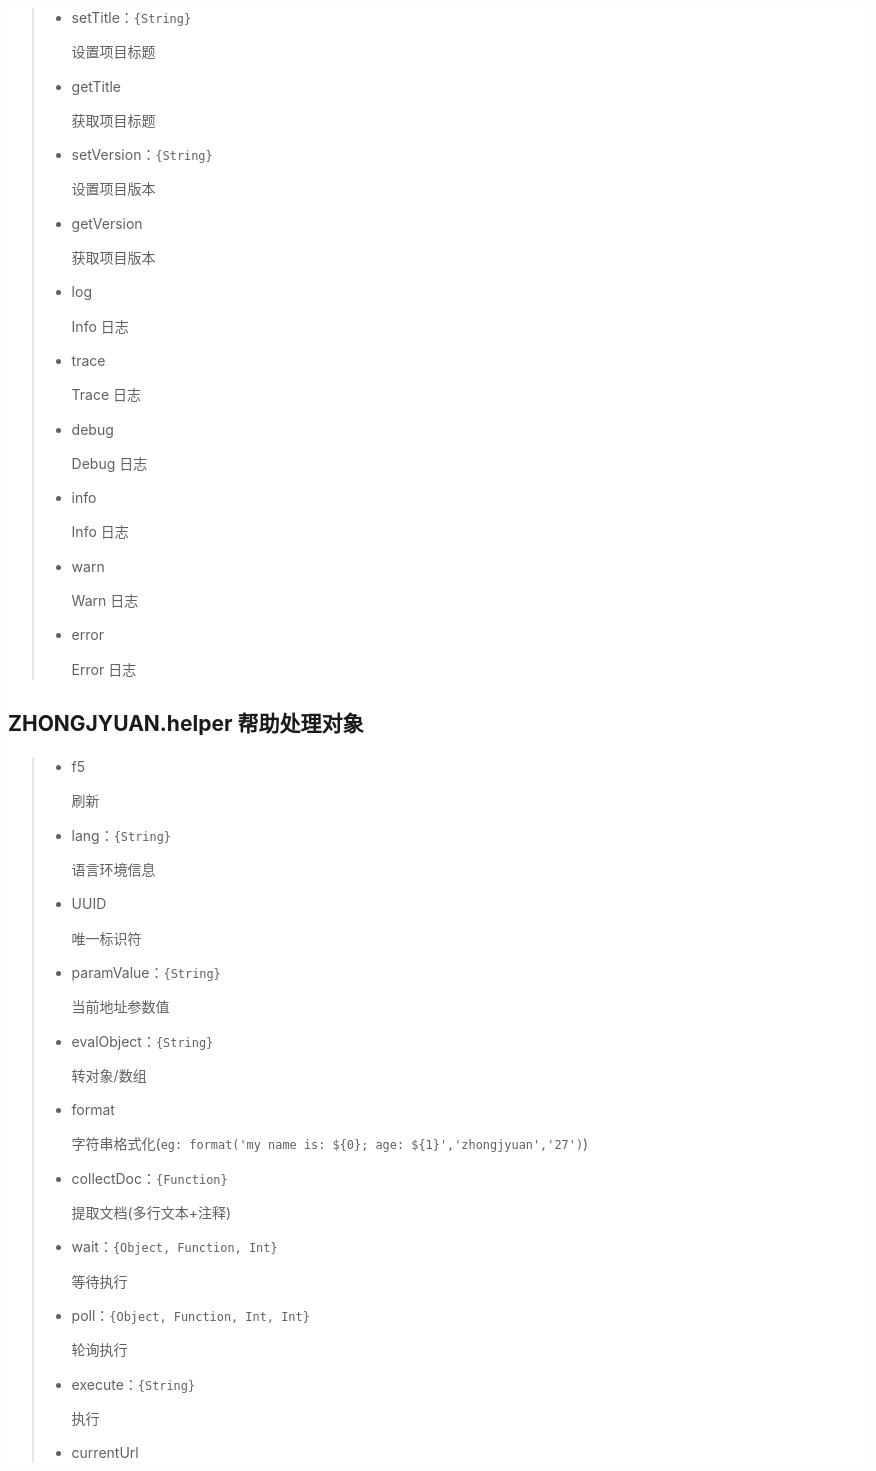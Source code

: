 > - setTitle：`{String}`
>
>   设置项目标题
> - getTitle
>
>   获取项目标题
> - setVersion：`{String}`
>
>   设置项目版本
> - getVersion
>
>   获取项目版本
> - log
>
>   Info 日志
> - trace
>
>   Trace 日志
> - debug
>
>   Debug 日志
> - info
>
>   Info 日志
> - warn
>
>   Warn 日志
> - error
>
>   Error 日志
## ZHONGJYUAN.helper 帮助处理对象
> - f5
>
>   刷新
> - lang：`{String}`
>
>   语言环境信息
> - UUID
>
>   唯一标识符
> - paramValue：`{String}`
>
>   当前地址参数值
> - evalObject：`{String}`
>
>   转对象/数组
> - format
>
>   字符串格式化(`eg: format('my name is: ${0}; age: ${1}','zhongjyuan','27')`)
> - collectDoc：`{Function}`
>
>   提取文档(多行文本+注释)
> - wait：`{Object, Function, Int}`
>
>   等待执行
> - poll：`{Object, Function, Int, Int}`
>
>   轮询执行
> - execute：`{String}`
>
>   执行
> - currentUrl